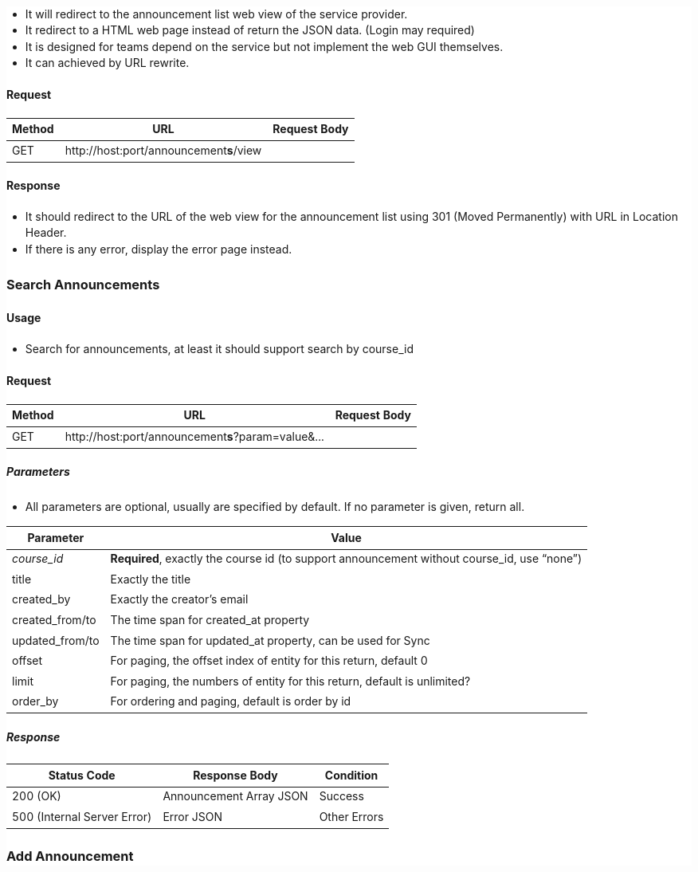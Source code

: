 * It will redirect to the announcement list web view of the service provider.
* It redirect to a HTML web page instead of return the JSON data. (Login may required)
* It is designed for teams depend on the service but not implement the web GUI themselves.
* It can achieved by URL rewrite.

#### Request

Method | URL | Request Body
-------|-----|-------------
GET | http://host:port/announcement**s**/view

#### Response

* It should redirect to the URL of the web view for the announcement list using
301 (Moved Permanently) with URL in Location Header.
* If there is any error, display the error page instead.

### Search Announcements

#### Usage

* Search for announcements, at least it should support search by course_id

#### Request

Method | URL | Request Body
-------|-----|-------------
GET | http://host:port/announcement**s**?param=value&...

##### Parameters

* All parameters are optional, usually are specified by default. If no parameter is given, return all.

Parameter | Value
----------|-------
*course_id* | **Required**, exactly the course id (to support announcement without course_id, use “none”)
title | Exactly the title
created_by | Exactly the creator’s email
created_from/to | The time span for created_at property
updated_from/to | The time span for updated_at property, can be used for Sync
offset | For paging, the offset index of entity for this return, default 0
limit | For paging, the numbers of entity for this return, default is unlimited?
order_by | For ordering and paging, default is order by id

##### Response

Status Code | Response Body | Condition
------------|---------------|----------
200 (OK) | Announcement Array JSON | Success
500 (Internal Server Error) | Error JSON | Other Errors

### Add Announcement

